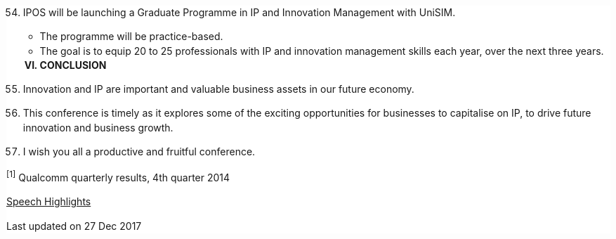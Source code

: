 54. IPOS will be launching a Graduate Programme in IP and Innovation Management with UniSIM.     
    
    <ul>
    <li>The programme will be practice-based. </li>
    <li>The goal is to equip 20 to 25 professionals with IP and innovation management skills each year, over the next three years. </li>
    </ul>


    <ol start="6" style="list-style-type: upper-roman; font-weight:bold;">
    <li>CONCLUSION</li>
    </ol>


55. Innovation and IP are important and valuable business assets in our future economy. 


56. This conference is timely as it explores some of the exciting opportunities for businesses to capitalise on IP, to drive future innovation and business growth. 


57. I wish you all a productive and fruitful conference.

<sup>[1]</sup> Qualcomm quarterly results, 4th quarter 2014

<u>Speech Highlights </u>

<div class="bp-youtube">
<iframe title=" video: IPOS Aug 2016 Highlights" width="560" height="315" src="https://www.youtube.com/embed/dAh2wP6U9Hs" frameborder="0" allow="accelerometer; autoplay; encrypted-media; gyroscope; picture-in-picture" allowfullscreen></iframe>     
</div>


<p class="right-side-updated">Last updated on 27 Dec 2017</p>
